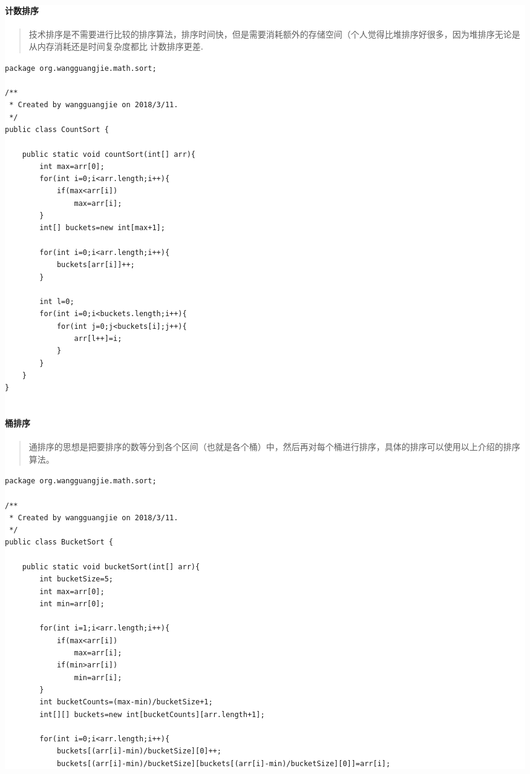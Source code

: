 
#### 计数排序
>技术排序是不需要进行比较的排序算法，排序时间快，但是需要消耗额外的存储空间（个人觉得比堆排序好很多，因为堆排序无论是从内存消耗还是时间复杂度都比
计数排序更差.

```
package org.wangguangjie.math.sort;

/**
 * Created by wangguangjie on 2018/3/11.
 */
public class CountSort {

    public static void countSort(int[] arr){
        int max=arr[0];
        for(int i=0;i<arr.length;i++){
            if(max<arr[i])
                max=arr[i];
        }
        int[] buckets=new int[max+1];

        for(int i=0;i<arr.length;i++){
            buckets[arr[i]]++;
        }

        int l=0;
        for(int i=0;i<buckets.length;i++){
            for(int j=0;j<buckets[i];j++){
                arr[l++]=i;
            }
        }
    }
}


```

#### 桶排序
>通排序的思想是把要排序的数等分到各个区间（也就是各个桶）中，然后再对每个桶进行排序，具体的排序可以使用以上介绍的排序算法。

```
package org.wangguangjie.math.sort;

/**
 * Created by wangguangjie on 2018/3/11.
 */
public class BucketSort {

    public static void bucketSort(int[] arr){
        int bucketSize=5;
        int max=arr[0];
        int min=arr[0];

        for(int i=1;i<arr.length;i++){
            if(max<arr[i])
                max=arr[i];
            if(min>arr[i])
                min=arr[i];
        }
        int bucketCounts=(max-min)/bucketSize+1;
        int[][] buckets=new int[bucketCounts][arr.length+1];

        for(int i=0;i<arr.length;i++){
            buckets[(arr[i]-min)/bucketSize][0]++;
            buckets[(arr[i]-min)/bucketSize][buckets[(arr[i]-min)/bucketSize][0]]=arr[i];
```